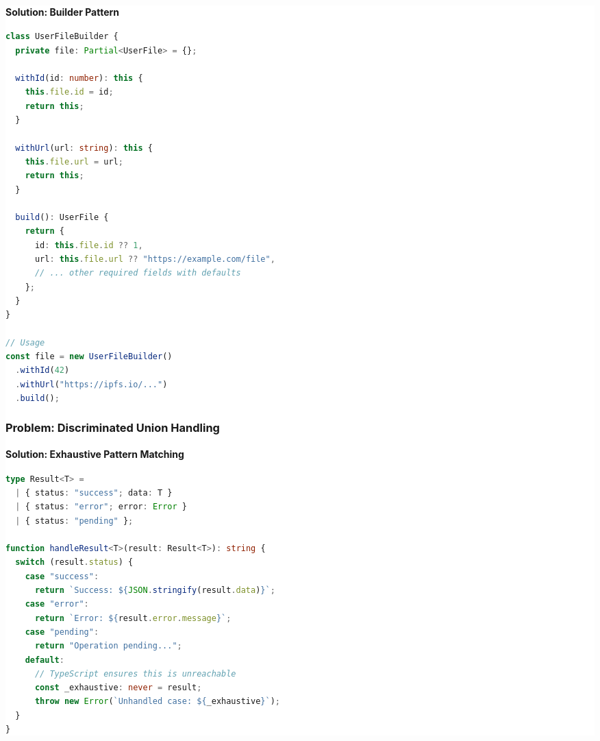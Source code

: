 **Solution: Builder Pattern**

```typescript
class UserFileBuilder {
  private file: Partial<UserFile> = {};

  withId(id: number): this {
    this.file.id = id;
    return this;
  }

  withUrl(url: string): this {
    this.file.url = url;
    return this;
  }

  build(): UserFile {
    return {
      id: this.file.id ?? 1,
      url: this.file.url ?? "https://example.com/file",
      // ... other required fields with defaults
    };
  }
}

// Usage
const file = new UserFileBuilder()
  .withId(42)
  .withUrl("https://ipfs.io/...")
  .build();
```

### Problem: Discriminated Union Handling

**Solution: Exhaustive Pattern Matching**

```typescript
type Result<T> =
  | { status: "success"; data: T }
  | { status: "error"; error: Error }
  | { status: "pending" };

function handleResult<T>(result: Result<T>): string {
  switch (result.status) {
    case "success":
      return `Success: ${JSON.stringify(result.data)}`;
    case "error":
      return `Error: ${result.error.message}`;
    case "pending":
      return "Operation pending...";
    default:
      // TypeScript ensures this is unreachable
      const _exhaustive: never = result;
      throw new Error(`Unhandled case: ${_exhaustive}`);
  }
}
```
